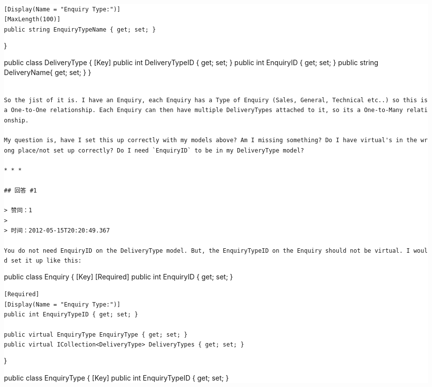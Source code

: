     [Display(Name = "Enquiry Type:")]
    [MaxLength(100)]
    public string EnquiryTypeName { get; set; }
}

public class DeliveryType
{
    [Key]
    public int DeliveryTypeID { get; set; }
    public int EnquiryID { get; set; }
    public string DeliveryName{ get; set; }
} 
```

So the jist of it is. I have an Enquiry, each Enquiry has a Type of Enquiry (Sales, General, Technical etc..) so this is a One-to-One relationship. Each Enquiry can then have multiple DeliveryTypes attached to it, so its a One-to-Many relationship.

My question is, have I set this up correctly with my models above? Am I missing something? Do I have virtual's in the wrong place/not set up correctly? Do I need `EnquiryID` to be in my DeliveryType model?

* * *

## 回答 #1

> 赞同：1
> 
> 时间：2012-05-15T20:20:49.367

You do not need EnquiryID on the DeliveryType model. But, the EnquiryTypeID on the Enquiry should not be virtual. I would set it up like this:

```
public class Enquiry
{
    [Key]
    [Required]
    public int EnquiryID { get; set; }

    [Required]
    [Display(Name = "Enquiry Type:")]
    public int EnquiryTypeID { get; set; }

    public virtual EnquiryType EnquiryType { get; set; }
    public virtual ICollection<DeliveryType> DeliveryTypes { get; set; }

}

public class EnquiryType
{
    [Key]
    public int EnquiryTypeID { get; set; }

